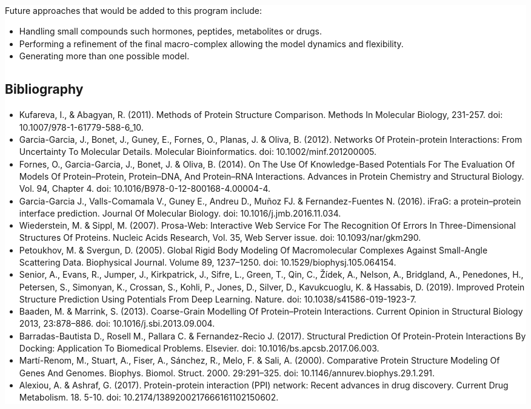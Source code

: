 Future approaches that would be added to this program include:
- Handling small compounds such hormones, peptides, metabolites or drugs.
- Performing a refinement of the final macro-complex allowing the model dynamics and flexibility.
- Generating more than one possible model.

## Bibliography
- Kufareva, I., & Abagyan, R. (2011). Methods of Protein Structure Comparison. Methods In Molecular Biology, 231-257. doi: 10.1007/978-1-61779-588-6_10.
- Garcia-Garcia, J., Bonet, J., Guney, E., Fornes, O., Planas, J. & Oliva, B. (2012). Networks Of Protein-protein Interactions: From Uncertainty To Molecular Details. Molecular Bioinformatics. doi: 10.1002/minf.201200005.
- Fornes, O., Garcia-Garcia, J., Bonet, J. & Oliva, B. (2014). On The Use Of Knowledge-Based Potentials For The Evaluation Of Models Of Protein–Protein, Protein–DNA, And Protein–RNA Interactions. Advances in Protein Chemistry and Structural Biology. Vol. 94, Chapter 4. doi: 10.1016/B978-0-12-800168-4.00004-4.
- Garcia-Garcia J., Valls-Comamala V., Guney E., Andreu D., Muñoz FJ. & Fernandez-Fuentes N. (2016). iFraG: a protein–protein interface prediction. Journal Of Molecular Biology. doi: 10.1016/j.jmb.2016.11.034.
- Wiederstein, M. & Sippl, M. (2007). Prosa-Web: Interactive Web Service For The Recognition Of Errors In Three-Dimensional Structures Of Proteins. Nucleic Acids Research, Vol. 35, Web Server issue. doi: 10.1093/nar/gkm290.
- Petoukhov, M. & Svergun, D. (2005). Global Rigid Body Modeling Of Macromolecular Complexes Against Small-Angle Scattering Data. Biophysical Journal. Volume 89, 1237–1250. doi: 10.1529/biophysj.105.064154.
- Senior, A., Evans, R., Jumper, J., Kirkpatrick, J., Sifre, L., Green, T., Qin, C., Žídek, A., Nelson, A., Bridgland, A., Penedones, H., Petersen, S., Simonyan, K., Crossan, S., Kohli, P., Jones, D., Silver, D., Kavukcuoglu, K. & Hassabis, D. (2019). Improved Protein Structure Prediction Using Potentials From Deep Learning. Nature. doi: 10.1038/s41586-019-1923-7.
- Baaden, M. & Marrink, S. (2013). Coarse-Grain Modelling Of Protein–Protein Interactions. Current Opinion in Structural Biology 2013, 23:878–886. doi: 10.1016/j.sbi.2013.09.004.
- Barradas-Bautista D., Rosell M., Pallara C. & Fernandez-Recio J. (2017). Structural Prediction Of Protein-Protein Interactions By Docking: Application To Biomedical Problems. Elsevier. doi: 10.1016/bs.apcsb.2017.06.003.
- Martí-Renom, M., Stuart, A., Fiser, A., Sánchez, R., Melo, F. & Sali, A. (2000). Comparative Protein Structure Modeling Of Genes And Genomes. Biophys. Biomol. Struct. 2000. 29:291–325. doi: 10.1146/annurev.biophys.29.1.291.
- Alexiou, A. & Ashraf, G. (2017). Protein-protein interaction (PPI) network: Recent advances in drug discovery. Current Drug Metabolism. 18. 5-10. doi: 10.2174/1389200217666161102150602.
